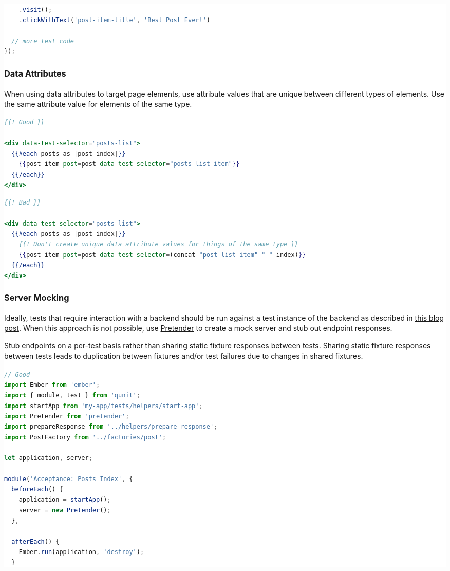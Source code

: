 ```js
    .visit();
    .clickWithText('post-item-title', 'Best Post Ever!')

  // more test code
});
```

### Data Attributes
When using data attributes to target page elements, use attribute values
that are unique between different types of elements. Use the same attribute
value for elements of the same type.

```hbs
{{! Good }}

<div data-test-selector="posts-list">
  {{#each posts as |post index|}}
    {{post-item post=post data-test-selector="posts-list-item"}}
  {{/each}}
</div>
```

```hbs
{{! Bad }}

<div data-test-selector="posts-list">
  {{#each posts as |post index|}}
    {{! Don't create unique data attribute values for things of the same type }}
    {{post-item post=post data-test-selector=(concat "post-list-item" "-" index)}}
  {{/each}}
</div>
```

### Server Mocking
Ideally, tests that require interaction with a backend should be
run against a test instance of the backend as described in [this blog
post](https://dockyard.com/blog/2015/03/25/testing-when-your-frontend-and-backend-are-separated).
When this approach is not possible, use
[Pretender](https://github.com/pretenderjs/pretender) to create a mock
server and stub out endpoint responses.

Stub endpoints on a per-test basis rather than sharing static fixture responses
between tests. Sharing static fixture responses between tests leads to
duplication between fixtures and/or test failures due to changes in shared fixtures.

```js
// Good
import Ember from 'ember';
import { module, test } from 'qunit';
import startApp from 'my-app/tests/helpers/start-app';
import Pretender from 'pretender';
import prepareResponse from '../helpers/prepare-response';
import PostFactory from '../factories/post';

let application, server;

module('Acceptance: Posts Index', {
  beforeEach() {
    application = startApp();
    server = new Pretender();
  },

  afterEach() {
    Ember.run(application, 'destroy');
  }
```